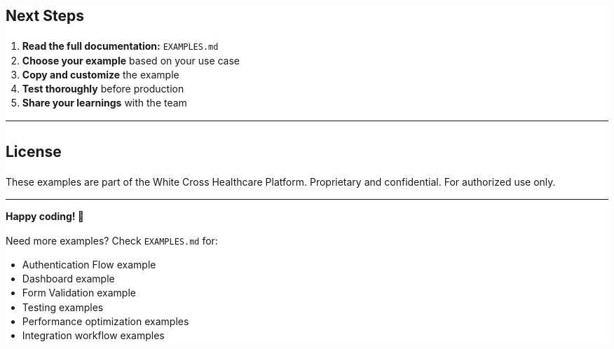 
## Next Steps

1. **Read the full documentation:** `EXAMPLES.md`
2. **Choose your example** based on your use case
3. **Copy and customize** the example
4. **Test thoroughly** before production
5. **Share your learnings** with the team

---

## License

These examples are part of the White Cross Healthcare Platform.
Proprietary and confidential. For authorized use only.

---

**Happy coding! 🚀**

Need more examples? Check `EXAMPLES.md` for:
- Authentication Flow example
- Dashboard example
- Form Validation example
- Testing examples
- Performance optimization examples
- Integration workflow examples

